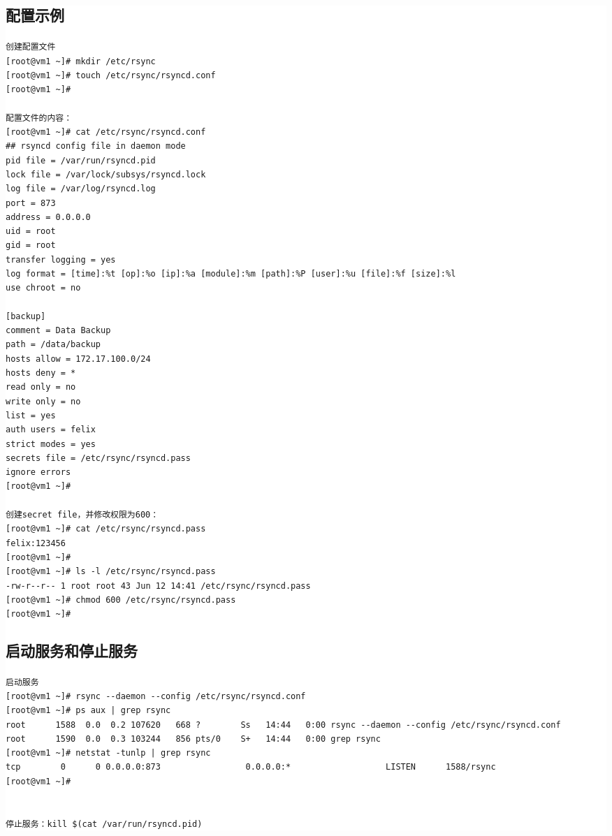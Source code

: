 

## 配置示例

```
创建配置文件
[root@vm1 ~]# mkdir /etc/rsync
[root@vm1 ~]# touch /etc/rsync/rsyncd.conf
[root@vm1 ~]# 

配置文件的内容：
[root@vm1 ~]# cat /etc/rsync/rsyncd.conf
## rsyncd config file in daemon mode
pid file = /var/run/rsyncd.pid
lock file = /var/lock/subsys/rsyncd.lock
log file = /var/log/rsyncd.log
port = 873
address = 0.0.0.0
uid = root
gid = root
transfer logging = yes
log format = [time]:%t [op]:%o [ip]:%a [module]:%m [path]:%P [user]:%u [file]:%f [size]:%l
use chroot = no

[backup]
comment = Data Backup
path = /data/backup
hosts allow = 172.17.100.0/24
hosts deny = *
read only = no
write only = no
list = yes
auth users = felix
strict modes = yes
secrets file = /etc/rsync/rsyncd.pass
ignore errors
[root@vm1 ~]# 

创建secret file，并修改权限为600：
[root@vm1 ~]# cat /etc/rsync/rsyncd.pass 
felix:123456
[root@vm1 ~]# 
[root@vm1 ~]# ls -l /etc/rsync/rsyncd.pass
-rw-r--r-- 1 root root 43 Jun 12 14:41 /etc/rsync/rsyncd.pass
[root@vm1 ~]# chmod 600 /etc/rsync/rsyncd.pass
[root@vm1 ~]# 
```

## 启动服务和停止服务

```
启动服务
[root@vm1 ~]# rsync --daemon --config /etc/rsync/rsyncd.conf 
[root@vm1 ~]# ps aux | grep rsync
root      1588  0.0  0.2 107620   668 ?        Ss   14:44   0:00 rsync --daemon --config /etc/rsync/rsyncd.conf
root      1590  0.0  0.3 103244   856 pts/0    S+   14:44   0:00 grep rsync
[root@vm1 ~]# netstat -tunlp | grep rsync
tcp        0      0 0.0.0.0:873                 0.0.0.0:*                   LISTEN      1588/rsync          
[root@vm1 ~]# 


停止服务：kill $(cat /var/run/rsyncd.pid)
```